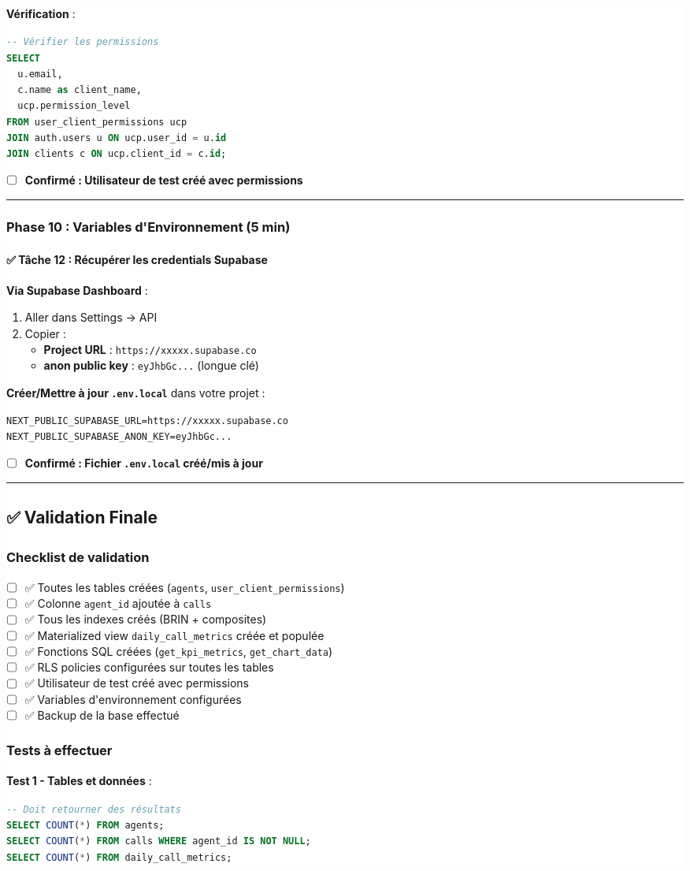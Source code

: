 **Vérification** :
```sql
-- Vérifier les permissions
SELECT
  u.email,
  c.name as client_name,
  ucp.permission_level
FROM user_client_permissions ucp
JOIN auth.users u ON ucp.user_id = u.id
JOIN clients c ON ucp.client_id = c.id;
```

- [ ] **Confirmé : Utilisateur de test créé avec permissions**

---

### Phase 10 : Variables d'Environnement (5 min)

#### ✅ Tâche 12 : Récupérer les credentials Supabase

**Via Supabase Dashboard** :
1. Aller dans Settings → API
2. Copier :
   - **Project URL** : `https://xxxxx.supabase.co`
   - **anon public key** : `eyJhbGc...` (longue clé)

**Créer/Mettre à jour `.env.local`** dans votre projet :
```env
NEXT_PUBLIC_SUPABASE_URL=https://xxxxx.supabase.co
NEXT_PUBLIC_SUPABASE_ANON_KEY=eyJhbGc...
```

- [ ] **Confirmé : Fichier `.env.local` créé/mis à jour**

---

## ✅ Validation Finale

### Checklist de validation

- [ ] ✅ Toutes les tables créées (`agents`, `user_client_permissions`)
- [ ] ✅ Colonne `agent_id` ajoutée à `calls`
- [ ] ✅ Tous les indexes créés (BRIN + composites)
- [ ] ✅ Materialized view `daily_call_metrics` créée et populée
- [ ] ✅ Fonctions SQL créées (`get_kpi_metrics`, `get_chart_data`)
- [ ] ✅ RLS policies configurées sur toutes les tables
- [ ] ✅ Utilisateur de test créé avec permissions
- [ ] ✅ Variables d'environnement configurées
- [ ] ✅ Backup de la base effectué

### Tests à effectuer

**Test 1 - Tables et données** :
```sql
-- Doit retourner des résultats
SELECT COUNT(*) FROM agents;
SELECT COUNT(*) FROM calls WHERE agent_id IS NOT NULL;
SELECT COUNT(*) FROM daily_call_metrics;
```
